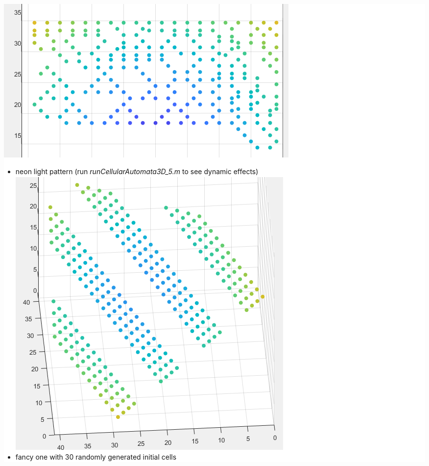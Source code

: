 ![ff](4.png)
- neon light pattern (run *runCellularAutomata3D_5.m* to see dynamic effects)
![ff](5.png)
- fancy one with 30 randomly generated initial cells